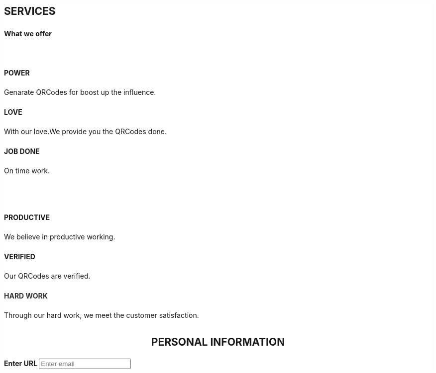 
<div id="services" class="container-fluid text-center">
  <h2>SERVICES</h2>
  <h4>What we offer</h4>
  <br>
  <div class="row slideanim">
    <div class="col-sm-4">
      <span class="glyphicon glyphicon-off logo-small"></span>
      <h4>POWER</h4>
      <p>Genarate QRCodes for boost up the influence.</p>
    </div>
    <div class="col-sm-4">
      <span class="glyphicon glyphicon-heart logo-small"></span>
      <h4>LOVE</h4>
      <p>With our love.We provide you the QRCodes done.</p>
    </div>
    <div class="col-sm-4">
      <span class="glyphicon glyphicon-lock logo-small"></span>
      <h4>JOB DONE</h4>
      <p>On time work.</p>
    </div>
  </div>
  <br><br>
  <div class="row slideanim">
    <div class="col-sm-4">
      <span class="glyphicon glyphicon-leaf logo-small"></span>
      <h4>PRODUCTIVE</h4>
      <p>We believe in productive working.</p>
    </div>
    <div class="col-sm-4">
      <span class="glyphicon glyphicon-certificate logo-small"></span>
      <h4>VERIFIED</h4>
      <p>Our QRCodes are verified.</p>
    </div>
    <div class="col-sm-4">
      <span class="glyphicon glyphicon-wrench logo-small"></span>
      <h4 style="color:#303030;">HARD WORK</h4>
      <p>Through our hard work, we meet the customer satisfaction.</p>
    </div>
  </div>
</div>






<div id="nest">
<form>

<h2 id="personal" align="center"><strong>PERSONAL INFORMATION</h2>

<div class="form-group">
    <label for="InputUrl">Enter URL</label>
    <input type="email" class="form-control" id="InputUrl" aria-describedby="UrlHelp" placeholder="Enter email">
  </div>
  